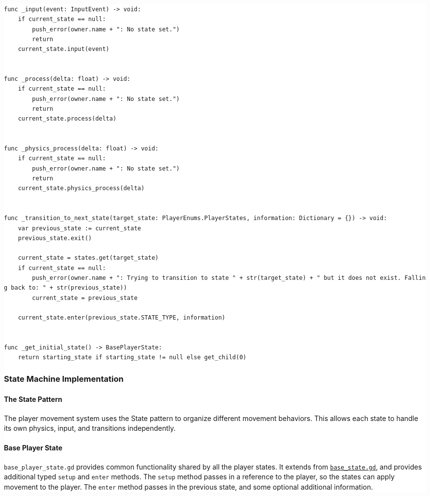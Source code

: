```gdscript
func _input(event: InputEvent) -> void:
	if current_state == null:
		push_error(owner.name + ": No state set.")
		return
	current_state.input(event)


func _process(delta: float) -> void:
	if current_state == null:
		push_error(owner.name + ": No state set.")
		return
	current_state.process(delta)


func _physics_process(delta: float) -> void:
	if current_state == null:
		push_error(owner.name + ": No state set.")
		return
	current_state.physics_process(delta)


func _transition_to_next_state(target_state: PlayerEnums.PlayerStates, information: Dictionary = {}) -> void:
	var previous_state := current_state
	previous_state.exit()

	current_state = states.get(target_state)
	if current_state == null:
		push_error(owner.name + ": Trying to transition to state " + str(target_state) + " but it does not exist. Falling back to: " + str(previous_state))
		current_state = previous_state

	current_state.enter(previous_state.STATE_TYPE, information)


func _get_initial_state() -> BasePlayerState:
	return starting_state if starting_state != null else get_child(0)
```

### State Machine Implementation

#### The State Pattern

The player movement system uses the State pattern to organize different movement behaviors. This allows each state to handle its own physics, input, and transitions independently.

#### Base Player State

`base_player_state.gd` provides common functionality shared by all the player states. It extends from [`base_state.gd`](/fowl_play/gameplay/important-code/important_code/#base-state), and provides additional typed `setup` and `enter` methods. The `setup` method passes in a reference to the player, so the states can apply movement to the player. The `enter` method passes in the previous state, and some optional additional information.
